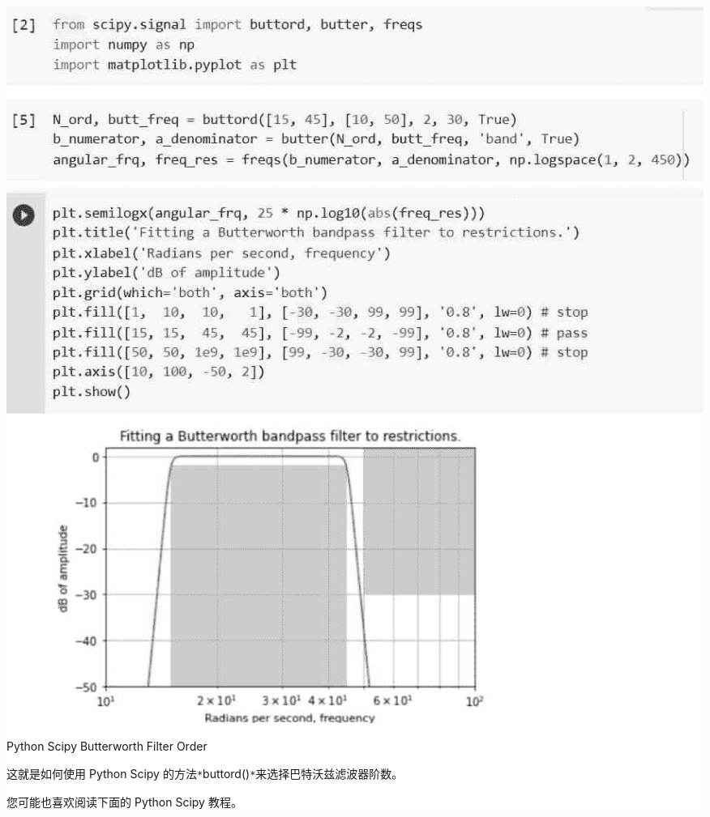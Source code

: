 ![Python Scipy Butterworth Filter Order](img/992741748d571074564a9b928923db7c.png "Python Scipy Butterworth Filter Order")

Python Scipy Butterworth Filter Order

这就是如何使用 Python Scipy 的方法`*`buttord()`*`来选择巴特沃兹滤波器阶数。

您可能也喜欢阅读下面的 Python Scipy 教程。
